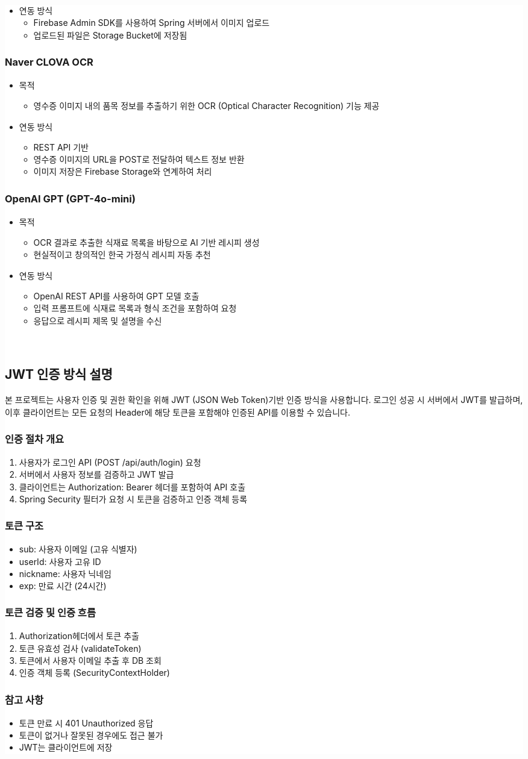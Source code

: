 - 연동 방식
    - Firebase Admin SDK를 사용하여 Spring 서버에서 이미지 업로드
    - 업로드된 파일은 Storage Bucket에 저장됨

### Naver CLOVA OCR

- 목적
    - 영수증 이미지 내의 품목 정보를 추출하기 위한 OCR (Optical Character Recognition) 기능 제공

- 연동 방식
    - REST API 기반
    - 영수증 이미지의 URL을 POST로 전달하여 텍스트 정보 반환
    - 이미지 저장은 Firebase Storage와 연계하여 처리

### OpenAI GPT (GPT-4o-mini)

- 목적
    - OCR 결과로 추출한 식재료 목록을 바탕으로 AI 기반 레시피 생성
    - 현실적이고 창의적인 한국 가정식 레시피 자동 추천

- 연동 방식
    - OpenAI REST API를 사용하여 GPT 모델 호출
    - 입력 프롬프트에 식재료 목록과 형식 조건을 포함하여 요청
    - 응답으로 레시피 제목 및 설명을 수신

<br>

## JWT 인증 방식 설명

본 프로젝트는 사용자 인증 및 권한 확인을 위해 JWT (JSON Web Token)기반 인증 방식을 사용합니다. 로그인 성공 시 서버에서 JWT를 발급하며, 이후 클라이언트는 모든 요청의 Header에 해당 토큰을 포함해야 인증된 API를 이용할 수 있습니다.

### 인증 절차 개요
1. 사용자가 로그인 API (POST /api/auth/login) 요청
2. 서버에서 사용자 정보를 검증하고 JWT 발급
3. 클라이언트는 Authorization: Bearer <token>헤더를 포함하여 API 호출
4. Spring Security 필터가 요청 시 토큰을 검증하고 인증 객체 등록

### 토큰 구조
- sub: 사용자 이메일 (고유 식별자)
- userId: 사용자 고유 ID
- nickname: 사용자 닉네임
- exp: 만료 시간 (24시간)

### 토큰 검증 및 인증 흐름
1. Authorization헤더에서 토큰 추출
2. 토큰 유효성 검사 (validateToken)
3. 토큰에서 사용자 이메일 추출 후 DB 조회
4. 인증 객체 등록 (SecurityContextHolder)

### 참고 사항
- 토큰 만료 시 401 Unauthorized 응답
- 토큰이 없거나 잘못된 경우에도 접근 불가
- JWT는 클라이언트에 저장
